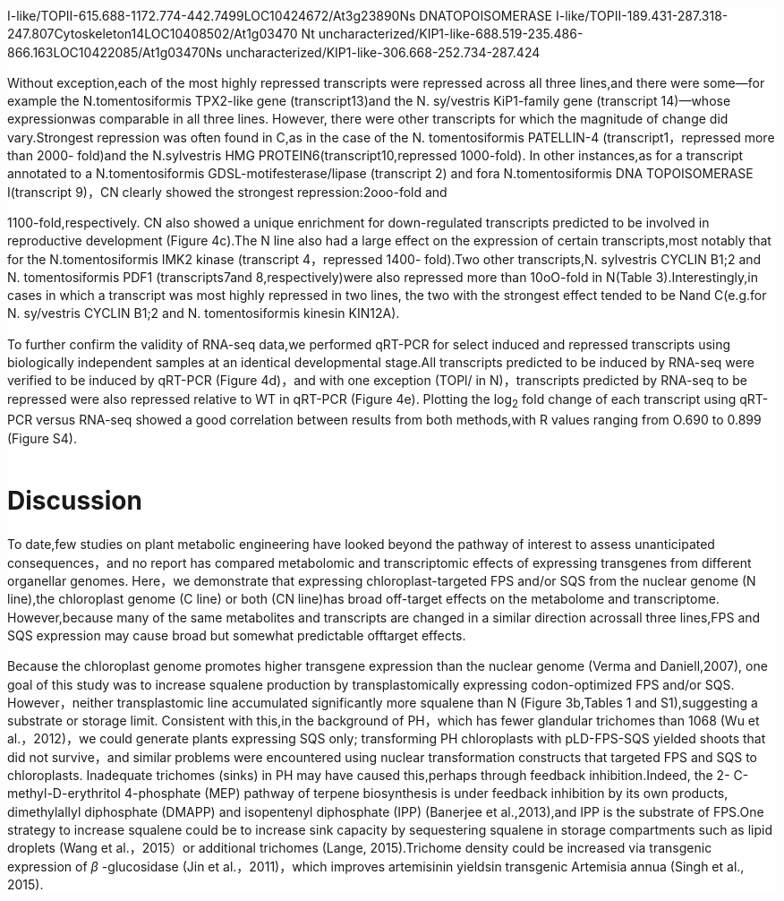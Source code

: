 I-like/TOPII</td><td>-615.688</td><td>-1172.774</td><td>-442.749</td></tr><tr><td>9</td><td></td><td>LOC10424672/At3g23890Ns DNATOPOISOMERASE I-like/TOPII</td><td>-189.431</td><td></td><td></td></tr><tr><td></td><td></td><td></td><td></td><td>-287.318</td><td>-247.807</td></tr><tr><td>Cytoskeleton</td><td></td><td></td><td></td><td></td><td></td></tr><tr><td></td><td>14LOC10408502/At1g03470 Nt uncharacterized/KIP1-like</td><td></td><td>-688.519</td><td>-235.486</td><td>-866.163</td></tr><tr><td></td><td>LOC10422085/At1g03470</td><td>Ns uncharacterized/KIP1-like</td><td>-306.668</td><td>-252.734</td><td>-287.424</td></tr></table></body></html>

Without exception,each of the most highly repressed transcripts were repressed across all three lines,and there were some—for example the N.tomentosiformis TPX2-like gene (transcript13)and the N. sy/vestris KiP1-family gene (transcript 14)—whose expressionwas comparable in all three lines. However, there were other transcripts for which the magnitude of change did vary.Strongest repression was often found in C,as in the case of the N. tomentosiformis PATELLIN-4 (transcript1，repressed more than 2000- fold)and the N.sylvestris HMG PROTEIN6(transcript10,repressed 1000-fold). In other instances,as for a transcript annotated to a N.tomentosiformis GDSL-motifesterase/lipase (transcript 2) and fora N.tomentosiformis DNA TOPOISOMERASE I(transcript 9)，CN clearly showed the strongest repression:2ooo-fold and

1100-fold,respectively. CN also showed a unique enrichment for down-regulated transcripts predicted to be involved in reproductive development (Figure 4c).The N line also had a large effect on the expression of certain transcripts,most notably that for the N.tomentosiformis IMK2 kinase (transcript 4，repressed 1400- fold).Two other transcripts,N. sylvestris CYCLIN B1;2 and N. tomentosiformis PDF1 (transcripts7and 8,respectively)were also repressed more than 10oO-fold in N(Table 3).Interestingly,in cases in which a transcript was most highly repressed in two lines, the two with the strongest effect tended to be Nand C(e.g.for N. sy/vestris CYCLIN B1;2 and N. tomentosiformis kinesin KIN12A).

To further confirm the validity of RNA-seq data,we performed qRT-PCR for select induced and repressed transcripts using biologically independent samples at an identical developmental stage.All transcripts predicted to be induced by RNA-seq were verified to be induced by qRT-PCR (Figure 4d)，and with one exception (TOPl/ in N)，transcripts predicted by RNA-seq to be repressed were also repressed relative to WT in qRT-PCR (Figure 4e). Plotting the $\mathsf { l o g } _ { 2 }$ fold change of each transcript using qRT-PCR versus RNA-seq showed a good correlation between results from both methods,with R values ranging from O.690 to 0.899 (Figure S4).

# Discussion

To date,few studies on plant metabolic engineering have looked beyond the pathway of interest to assess unanticipated consequences，and no report has compared metabolomic and transcriptomic effects of expressing transgenes from different organellar genomes. Here，we demonstrate that expressing chloroplast-targeted FPS and/or SQS from the nuclear genome (N line),the chloroplast genome (C line) or both (CN line)has broad off-target effects on the metabolome and transcriptome. However,because many of the same metabolites and transcripts are changed in a similar direction acrossall three lines,FPS and SQS expression may cause broad but somewhat predictable offtarget effects.

Because the chloroplast genome promotes higher transgene expression than the nuclear genome (Verma and Daniell,2007), one goal of this study was to increase squalene production by transplastomically expressing codon-optimized FPS and/or SQS. However，neither transplastomic line accumulated significantly more squalene than N (Figure 3b,Tables 1 and S1),suggesting a substrate or storage limit. Consistent with this,in the background of PH，which has fewer glandular trichomes than 1068 (Wu et al.，2012)，we could generate plants expressing SQS only; transforming PH chloroplasts with pLD-FPS-SQS yielded shoots that did not survive，and similar problems were encountered using nuclear transformation constructs that targeted FPS and SQS to chloroplasts. Inadequate trichomes (sinks) in PH may have caused this,perhaps through feedback inhibition.Indeed, the 2- C-methyl-D-erythritol 4-phosphate (MEP) pathway of terpene biosynthesis is under feedback inhibition by its own products, dimethylallyl diphosphate (DMAPP) and isopentenyl diphosphate (IPP) (Banerjee et al.,2013),and IPP is the substrate of FPS.One strategy to increase squalene could be to increase sink capacity by sequestering squalene in storage compartments such as lipid droplets (Wang et al.，2015）or additional trichomes (Lange, 2015).Trichome density could be increased via transgenic expression of $\beta$ -glucosidase (Jin et al.，2011)，which improves artemisinin yieldsin transgenic Artemisia annua (Singh et al., 2015).
